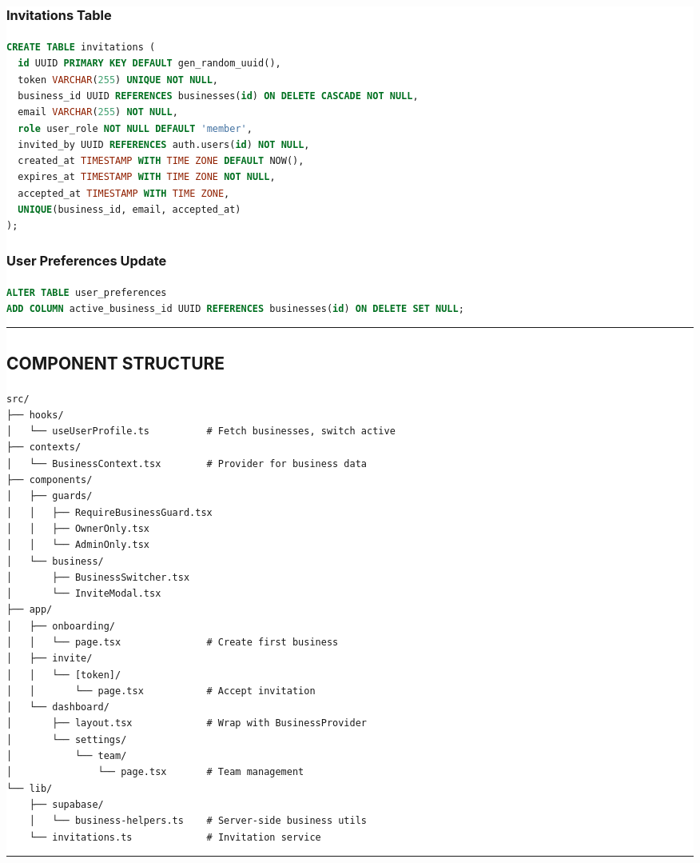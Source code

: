### Invitations Table
```sql
CREATE TABLE invitations (
  id UUID PRIMARY KEY DEFAULT gen_random_uuid(),
  token VARCHAR(255) UNIQUE NOT NULL,
  business_id UUID REFERENCES businesses(id) ON DELETE CASCADE NOT NULL,
  email VARCHAR(255) NOT NULL,
  role user_role NOT NULL DEFAULT 'member',
  invited_by UUID REFERENCES auth.users(id) NOT NULL,
  created_at TIMESTAMP WITH TIME ZONE DEFAULT NOW(),
  expires_at TIMESTAMP WITH TIME ZONE NOT NULL,
  accepted_at TIMESTAMP WITH TIME ZONE,
  UNIQUE(business_id, email, accepted_at)
);
```

### User Preferences Update
```sql
ALTER TABLE user_preferences
ADD COLUMN active_business_id UUID REFERENCES businesses(id) ON DELETE SET NULL;
```

---

## COMPONENT STRUCTURE

```
src/
├── hooks/
│   └── useUserProfile.ts          # Fetch businesses, switch active
├── contexts/
│   └── BusinessContext.tsx        # Provider for business data
├── components/
│   ├── guards/
│   │   ├── RequireBusinessGuard.tsx
│   │   ├── OwnerOnly.tsx
│   │   └── AdminOnly.tsx
│   └── business/
│       ├── BusinessSwitcher.tsx
│       └── InviteModal.tsx
├── app/
│   ├── onboarding/
│   │   └── page.tsx               # Create first business
│   ├── invite/
│   │   └── [token]/
│   │       └── page.tsx           # Accept invitation
│   └── dashboard/
│       ├── layout.tsx             # Wrap with BusinessProvider
│       └── settings/
│           └── team/
│               └── page.tsx       # Team management
└── lib/
    ├── supabase/
    │   └── business-helpers.ts    # Server-side business utils
    └── invitations.ts             # Invitation service
```

---